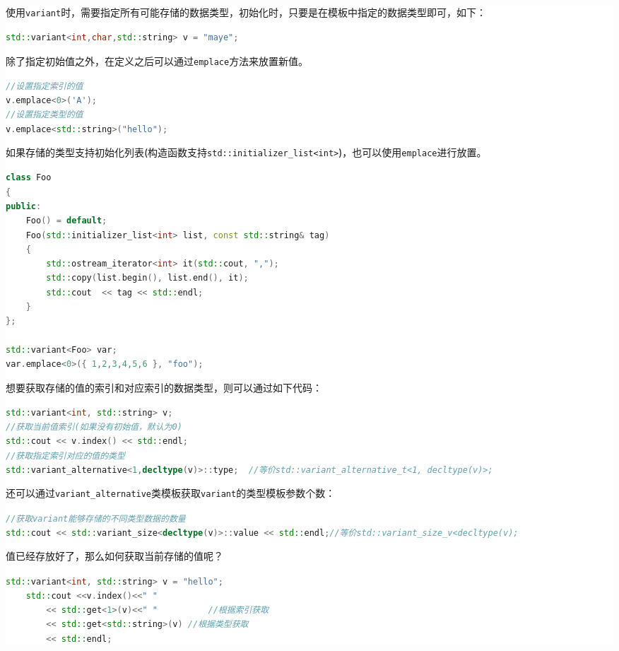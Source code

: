 使用`variant`时，需要指定所有可能存储的数据类型，初始化时，只要是在模板中指定的数据类型即可，如下：

```cpp
std::variant<int,char,std::string> v = "maye";
```

除了指定初始值之外，在定义之后可以通过`emplace`方法来放置新值。

```cpp
//设置指定索引的值
v.emplace<0>('A');
//设置指定类型的值
v.emplace<std::string>("hello");
```

如果存储的类型支持初始化列表(构造函数支持`std::initializer_list<int>`)，也可以使用`emplace`进行放置。

```cpp
class Foo
{
public:
	Foo() = default;
	Foo(std::initializer_list<int> list, const std::string& tag)
	{
		std::ostream_iterator<int> it(std::cout, ",");
		std::copy(list.begin(), list.end(), it);
		std::cout  << tag << std::endl;
	}
};

std::variant<Foo> var;
var.emplace<0>({ 1,2,3,4,5,6 }, "foo");
```

想要获取存储的值的索引和对应索引的数据类型，则可以通过如下代码：

```cpp
std::variant<int, std::string> v;
//获取当前值索引(如果没有初始值，默认为0)
std::cout << v.index() << std::endl;
//获取指定索引对应的值的类型
std::variant_alternative<1,decltype(v)>::type;	//等价std::variant_alternative_t<1, decltype(v)>;
```

还可以通过`variant_alternative`类模板获取`variant`的类型模板参数个数：

```cpp
//获取variant能够存储的不同类型数据的数量
std::cout << std::variant_size<decltype(v)>::value << std::endl;//等价std::variant_size_v<decltype(v);	
```

值已经存放好了，那么如何获取当前存储的值呢？

```cpp
std::variant<int, std::string> v = "hello";	
	std::cout <<v.index()<<" "
		<< std::get<1>(v)<<" "			//根据索引获取
		<< std::get<std::string>(v)	//根据类型获取
		<< std::endl;
```
